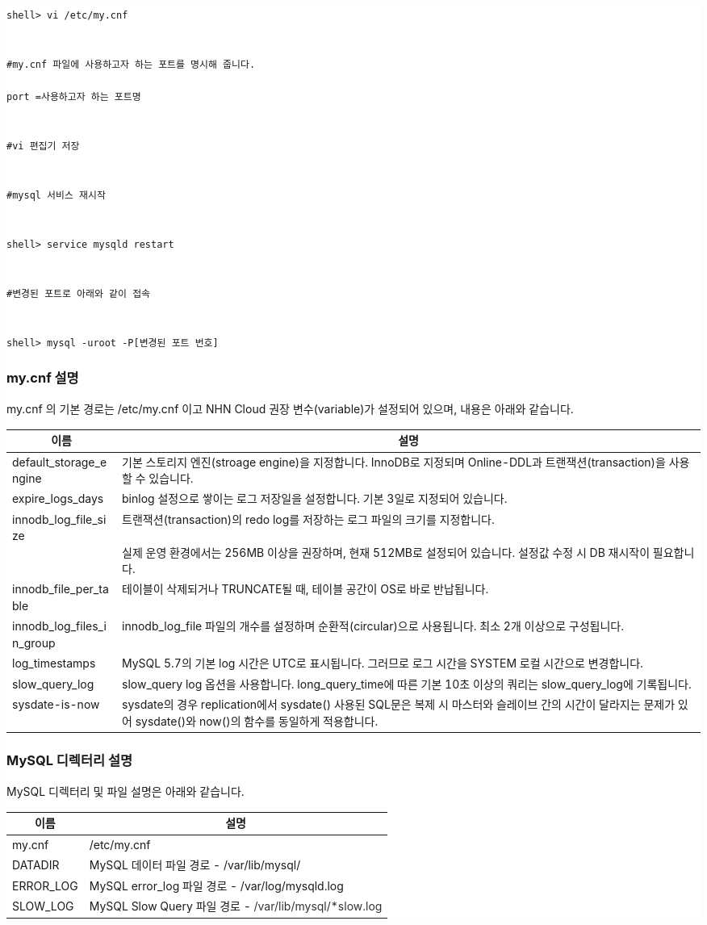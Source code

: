 ```
shell> vi /etc/my.cnf


#my.cnf 파일에 사용하고자 하는 포트를 명시해 줍니다.

port =사용하고자 하는 포트명


#vi 편집기 저장


#mysql 서비스 재시작


shell> service mysqld restart


#변경된 포트로 아래와 같이 접속


shell> mysql -uroot -P[변경된 포트 번호]
```

### my.cnf 설명

my.cnf 의 기본 경로는 /etc/my.cnf 이고 NHN Cloud 권장 변수(variable)가 설정되어 있으며, 내용은 아래와 같습니다.

| 이름 | 설명 |
| --- | --- |
| default\_storage\_engine | 기본 스토리지 엔진(stroage engine)을 지정합니다. InnoDB로 지정되며 Online-DDL과 트랜잭션(transaction)을 사용할 수 있습니다. |
| expire\_logs\_days | binlog 설정으로 쌓이는 로그 저장일을 설정합니다. 기본 3일로 지정되어 있습니다. |
| innodb\_log\_file\_size | 트랜잭션(transaction)의 redo log를 저장하는 로그 파일의 크기를 지정합니다. <br><br>실제 운영 환경에서는 256MB 이상을 권장하며, 현재 512MB로 설정되어 있습니다. 설정값 수정 시 DB 재시작이 필요합니다. |
| innodb\_file\_per\_table | 테이블이 삭제되거나 TRUNCATE될 때, 테이블 공간이 OS로 바로 반납됩니다. |
| innodb\_log\_files\_in\_group | innodb\_log\_file 파일의 개수를 설정하며 순환적\(circular\)으로 사용됩니다\. 최소 2개 이상으로 구성됩니다\. |
| log_timestamps | MySQL 5.7의 기본 log 시간은 UTC로 표시됩니다. 그러므로 로그 시간을 SYSTEM 로컬 시간으로 변경합니다. |
| slow\_query\_log | slow\_query log 옵션을 사용합니다\. long\_query\_time에 따른 기본 10초 이상의 쿼리는 slow\_query\_log에 기록됩니다\. |
| sysdate-is-now | sysdate의 경우 replication에서 sysdate() 사용된 SQL문은 복제 시 마스터와 슬레이브 간의 시간이 달라지는 문제가 있어 sysdate()와 now()의 함수를 동일하게 적용합니다. |

### MySQL 디렉터리 설명

MySQL 디렉터리 및 파일 설명은 아래와 같습니다.

| 이름 | 설명 |
| --- | --- |
| my.cnf | /etc/my.cnf |
| DATADIR | MySQL 데이터 파일 경로  - /var/lib/mysql/ |
| ERROR_LOG | MySQL error_log 파일 경로  - /var/log/mysqld.log |
| SLOW_LOG | MySQL Slow Query 파일 경로 -  <span style="color:#333333">/var/lib/mysql/*slow.log</span> |
